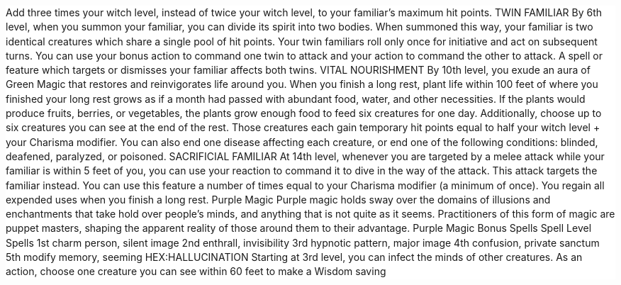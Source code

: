 Add three times your witch level, instead of twice
your witch level, to your familiar’s maximum hit
points.
TWIN FAMILIAR
By 6th level, when you summon your familiar,
you can divide its spirit into two bodies. When
summoned this way, your familiar is two identical
creatures which share a single pool of hit points.
Your twin familiars roll only once for initiative and
act on subsequent turns. You can use your bonus
action to command one twin to attack and your
action to command the other to attack. A spell or
feature which targets or dismisses your familiar
affects both twins.
VITAL NOURISHMENT
By 10th level, you exude an aura of Green
Magic that restores and reinvigorates
life around you. When you finish a long
rest, plant life within 100 feet of where you
finished your long rest grows as if a month had
passed with abundant food, water, and other
necessities. If the plants would produce
fruits, berries, or vegetables, the plants
grow enough food to feed six creatures
for one day.
Additionally, choose up to six creatures
you can see at the end of the rest. Those creatures
each gain temporary hit points equal to half your
witch level + your Charisma modifier. You can
also end one disease affecting each creature, or
end one of the following conditions: blinded,
deafened, paralyzed, or poisoned.
SACRIFICIAL FAMILIAR
At 14th level, whenever you are targeted by a melee
attack while your familiar is within 5 feet of you,
you can use your reaction to command it to dive in
the way of the attack. This attack targets the familiar
instead.
You can use this feature a number of times equal
to your Charisma modifier (a minimum of once). You
regain all expended uses when you finish a long rest.
Purple Magic
Purple magic holds sway over the domains of
illusions and enchantments that take hold over
people’s minds, and anything that is not quite as it
seems. Practitioners of this form of magic are puppet
masters, shaping the apparent reality of those around
them to their advantage.
Purple Magic Bonus Spells
Spell Level Spells
1st
charm person, silent image
2nd
enthrall, invisibility
3rd
hypnotic pattern, major image
4th
confusion, private sanctum
5th
modify memory, seeming
HEX:HALLUCINATION
Starting at 3rd level, you can infect the minds of
other creatures. As an action, choose one creature
you can see within 60 feet to make a Wisdom saving